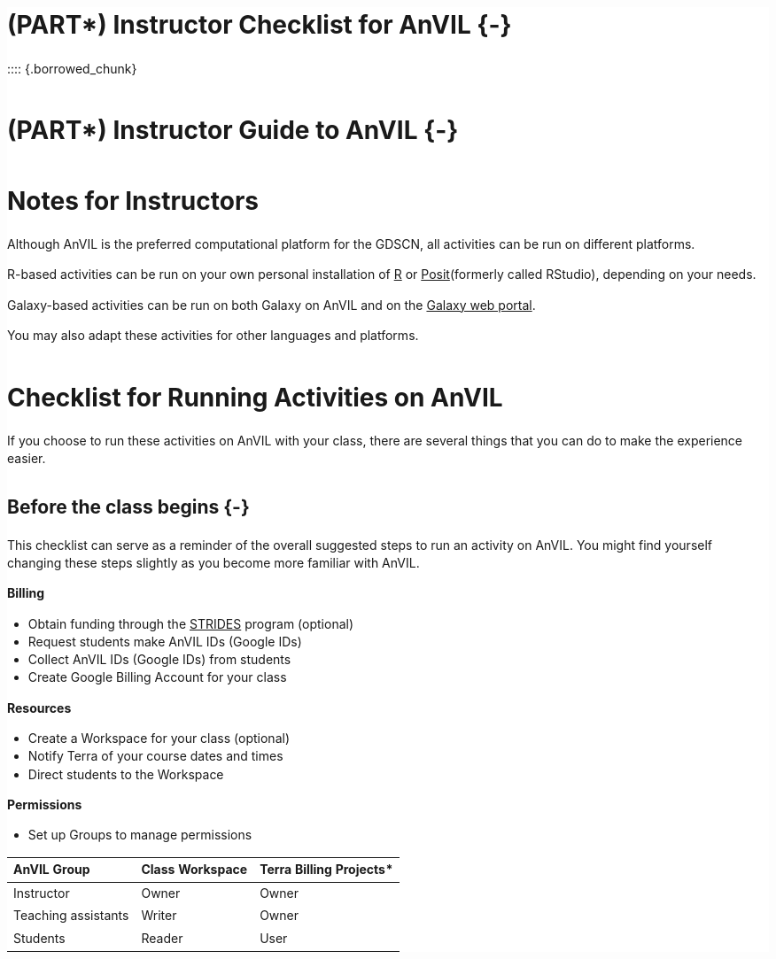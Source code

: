 # (PART\*) Instructor Checklist for AnVIL {-}

:::: {.borrowed_chunk}

# (PART\*) Instructor Guide to AnVIL {-}

# Notes for Instructors 

Although AnVIL is the preferred computational platform for the GDSCN, all activities can be run on different platforms.

R-based activities can be run on your own personal installation of [R](https://www.r-project.org/) or [Posit](https://posit.co/)(formerly called RStudio), depending on your needs. 

Galaxy-based activities can be run on both Galaxy on AnVIL and on the [Galaxy web portal](https://usegalaxy.org/).

You may also adapt these activities for other languages and platforms.

# Checklist for Running Activities on AnVIL

If you choose to run these activities on AnVIL with your class, there are several things that you can do to make the experience easier.

## Before the class begins {-}

This checklist can serve as a reminder of the overall suggested steps to run an activity on AnVIL. You might find yourself changing these steps slightly as you become more familiar with AnVIL.

**Billing**

- Obtain funding through the [STRIDES](https://datascience.nih.gov/strides) program (optional)
- Request students make AnVIL IDs (Google IDs) 
- Collect AnVIL IDs (Google IDs) from students
- Create Google Billing Account for your class

**Resources**

- Create a Workspace for your class (optional)
- Notify Terra of your course dates and times
- Direct students to the Workspace

**Permissions**

- Set up Groups to manage permissions

| AnVIL Group         | Class Workspace | Terra Billing Projects*|
|:--------------------|:----------------|:-----------------------|
| Instructor          | Owner           | Owner                  |
| Teaching assistants | Writer          | Owner                  |
| Students            | Reader          | User                   |
